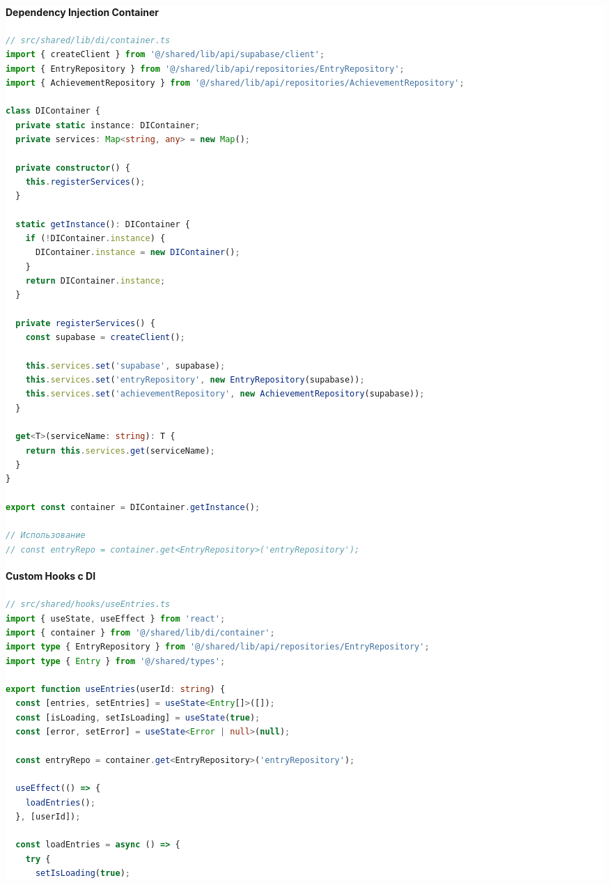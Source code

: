 #### Dependency Injection Container

```typescript
// src/shared/lib/di/container.ts
import { createClient } from '@/shared/lib/api/supabase/client';
import { EntryRepository } from '@/shared/lib/api/repositories/EntryRepository';
import { AchievementRepository } from '@/shared/lib/api/repositories/AchievementRepository';

class DIContainer {
  private static instance: DIContainer;
  private services: Map<string, any> = new Map();

  private constructor() {
    this.registerServices();
  }

  static getInstance(): DIContainer {
    if (!DIContainer.instance) {
      DIContainer.instance = new DIContainer();
    }
    return DIContainer.instance;
  }

  private registerServices() {
    const supabase = createClient();

    this.services.set('supabase', supabase);
    this.services.set('entryRepository', new EntryRepository(supabase));
    this.services.set('achievementRepository', new AchievementRepository(supabase));
  }

  get<T>(serviceName: string): T {
    return this.services.get(serviceName);
  }
}

export const container = DIContainer.getInstance();

// Использование
// const entryRepo = container.get<EntryRepository>('entryRepository');
```

#### Custom Hooks с DI

```typescript
// src/shared/hooks/useEntries.ts
import { useState, useEffect } from 'react';
import { container } from '@/shared/lib/di/container';
import type { EntryRepository } from '@/shared/lib/api/repositories/EntryRepository';
import type { Entry } from '@/shared/types';

export function useEntries(userId: string) {
  const [entries, setEntries] = useState<Entry[]>([]);
  const [isLoading, setIsLoading] = useState(true);
  const [error, setError] = useState<Error | null>(null);

  const entryRepo = container.get<EntryRepository>('entryRepository');

  useEffect(() => {
    loadEntries();
  }, [userId]);

  const loadEntries = async () => {
    try {
      setIsLoading(true);
```
